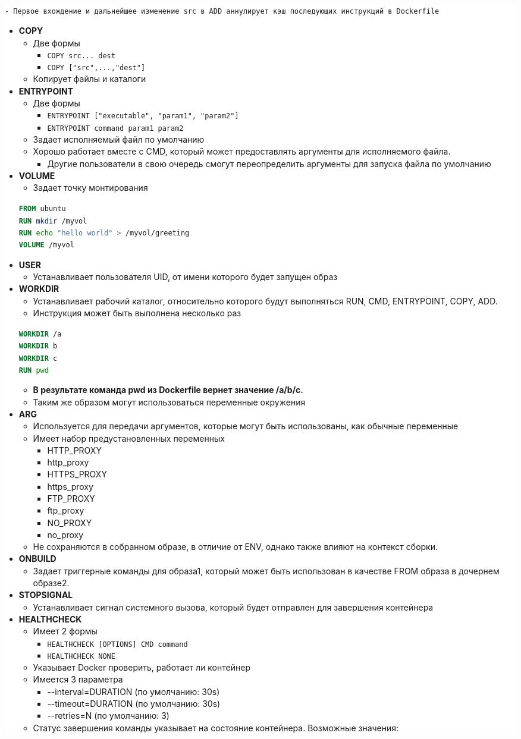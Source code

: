 	- Первое вхождение и дальнейшее изменение src в ADD аннулирует кэш последующих инструкций в Dockerfile
- **COPY**
	- Две формы
		- `COPY src... dest`
		- `COPY ["src",...,"dest"]` <!-- используется для путей с пробелами -->
	- Копирует файлы и каталоги
- **ENTRYPOINT**
	- Две формы
		- `ENTRYPOINT ["executable", "param1", "param2"]` <!-- exec форма, предпочтительна -->
		- `ENTRYPOINT command param1 param2` <!-- shell форма -->
	- Задает исполняемый файл по умолчанию
	- Хорошо работает вместе с CMD, который может предоставлять аргументы для исполняемого файла.
		- Другие пользователи в свою очередь смогут переопределить аргументы для запуска файла по умолчанию
- **VOLUME**
	- Задает точку монтирования
	```Dockerfile
	FROM ubuntu
	RUN mkdir /myvol
	RUN echo "hello world" > /myvol/greeting
	VOLUME /myvol
	```
- **USER**
	- Устанавливает пользователя UID, от имени которого будет запущен образ
- **WORKDIR**
	- Устанавливает рабочий каталог, относительно которого будут выполняться RUN, CMD, ENTRYPOINT, COPY, ADD.
	- Инструкция может быть выполнена несколько раз
	```Dockerfile
	WORKDIR /a
	WORKDIR b
	WORKDIR c
	RUN pwd
	```
	- **В результате команда pwd из Dockerfile вернет значение /a/b/c.**
	- Таким же образом могут использоваться переменные окружения
- **ARG**
	- Используется для передачи аргументов, которые могут быть использованы, как обычные переменные
	- Имеет набор предустановленных переменных
		- HTTP_PROXY
		- http_proxy
		- HTTPS_PROXY
		- https_proxy
		- FTP_PROXY
		- ftp_proxy
		- NO_PROXY
		- no_proxy
	- Не сохраняются в собранном образе, в отличие от ENV, однако также влияют на контекст сборки.
- **ONBUILD**
	- Задает триггерные команды для образа1, который может быть использован в качестве FROM образа в дочернем образе2.
- **STOPSIGNAL**
	- Устанавливает сигнал системного вызова, который будет отправлен для завершения контейнера
- **HEALTHCHECK**
	- Имеет 2 формы
		- `HEALTHCHECK [OPTIONS] CMD command` <!-- проверяет состояние контейнера, выполняя внутри него команду -->
		- `HEALTHCHECK NONE` <!-- отключает любые проверки состояния из базового образа -->
	- Указывает Docker проверить, работает ли контейнер
	- Имеется 3 параметра
		- --interval=DURATION (по умолчанию: 30s)
		- --timeout=DURATION (по умолчанию: 30s)
		- --retries=N (по умолчанию: 3)
	- Статус завершения команды указывает на состояние контейнера. Возможные значения:
